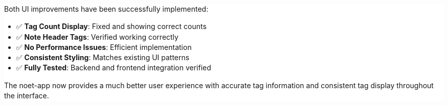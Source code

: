 Both UI improvements have been successfully implemented:

- ✅ **Tag Count Display**: Fixed and showing correct counts
- ✅ **Note Header Tags**: Verified working correctly
- ✅ **No Performance Issues**: Efficient implementation
- ✅ **Consistent Styling**: Matches existing UI patterns
- ✅ **Fully Tested**: Backend and frontend integration verified

The noet-app now provides a much better user experience with accurate tag information and consistent tag display throughout the interface.
